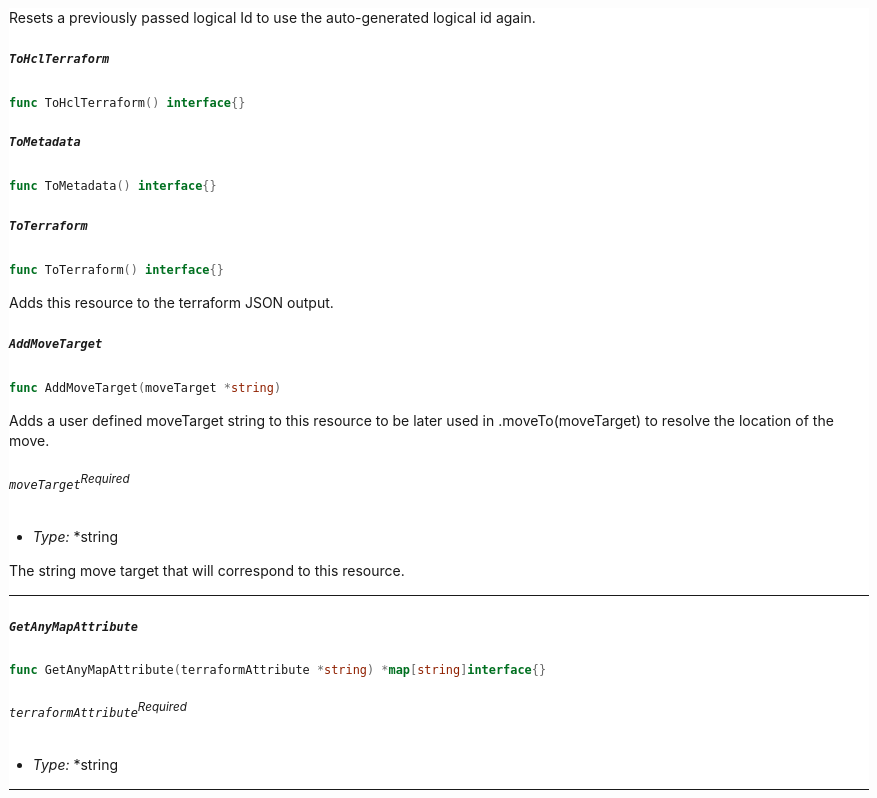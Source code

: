 Resets a previously passed logical Id to use the auto-generated logical id again.

##### `ToHclTerraform` <a name="ToHclTerraform" id="@cdktf/provider-vault.mfaOkta.MfaOkta.toHclTerraform"></a>

```go
func ToHclTerraform() interface{}
```

##### `ToMetadata` <a name="ToMetadata" id="@cdktf/provider-vault.mfaOkta.MfaOkta.toMetadata"></a>

```go
func ToMetadata() interface{}
```

##### `ToTerraform` <a name="ToTerraform" id="@cdktf/provider-vault.mfaOkta.MfaOkta.toTerraform"></a>

```go
func ToTerraform() interface{}
```

Adds this resource to the terraform JSON output.

##### `AddMoveTarget` <a name="AddMoveTarget" id="@cdktf/provider-vault.mfaOkta.MfaOkta.addMoveTarget"></a>

```go
func AddMoveTarget(moveTarget *string)
```

Adds a user defined moveTarget string to this resource to be later used in .moveTo(moveTarget) to resolve the location of the move.

###### `moveTarget`<sup>Required</sup> <a name="moveTarget" id="@cdktf/provider-vault.mfaOkta.MfaOkta.addMoveTarget.parameter.moveTarget"></a>

- *Type:* *string

The string move target that will correspond to this resource.

---

##### `GetAnyMapAttribute` <a name="GetAnyMapAttribute" id="@cdktf/provider-vault.mfaOkta.MfaOkta.getAnyMapAttribute"></a>

```go
func GetAnyMapAttribute(terraformAttribute *string) *map[string]interface{}
```

###### `terraformAttribute`<sup>Required</sup> <a name="terraformAttribute" id="@cdktf/provider-vault.mfaOkta.MfaOkta.getAnyMapAttribute.parameter.terraformAttribute"></a>

- *Type:* *string

---

